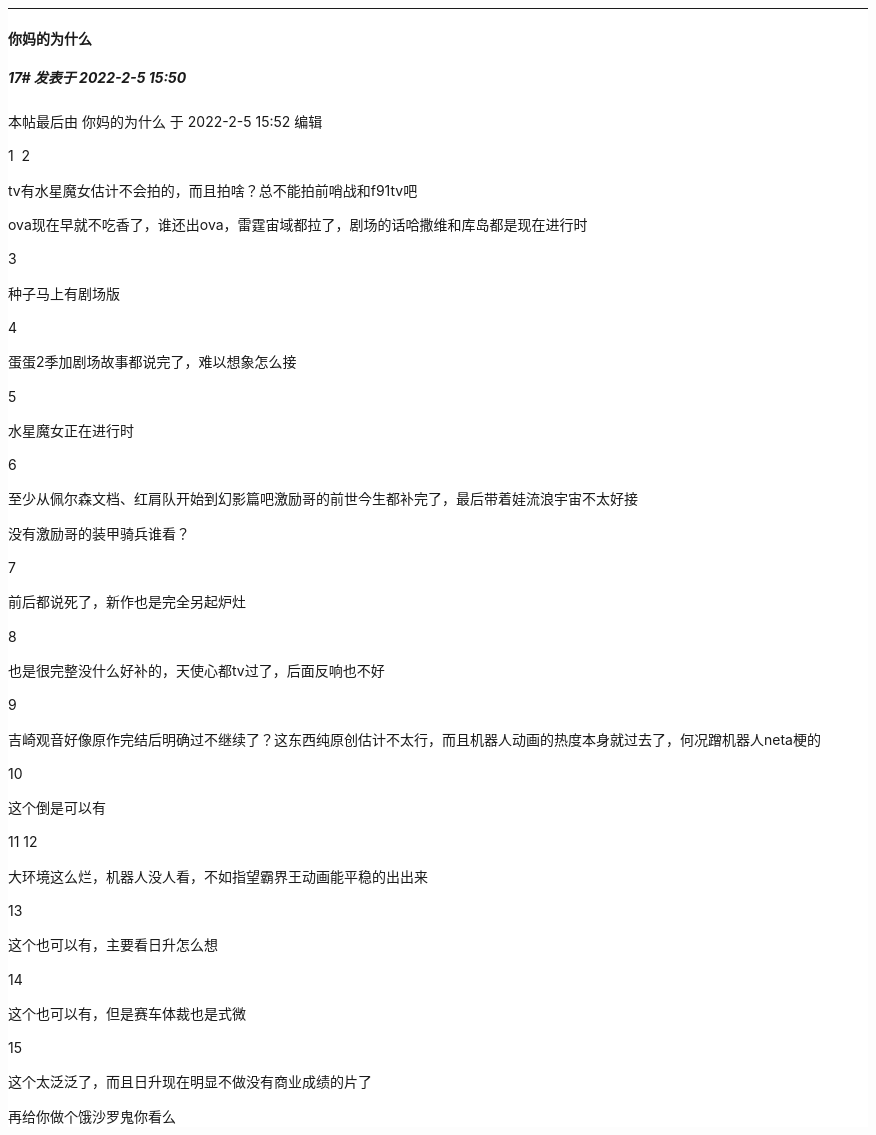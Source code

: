*****

####  你妈的为什么  
##### 17#       发表于 2022-2-5 15:50

 本帖最后由 你妈的为什么 于 2022-2-5 15:52 编辑 

1  2

tv有水星魔女估计不会拍的，而且拍啥？总不能拍前哨战和f91tv吧

ova现在早就不吃香了，谁还出ova，雷霆宙域都拉了，剧场的话哈撒维和库岛都是现在进行时

3

种子马上有剧场版

4

蛋蛋2季加剧场故事都说完了，难以想象怎么接

5

水星魔女正在进行时

6

至少从佩尔森文档、红肩队开始到幻影篇吧激励哥的前世今生都补完了，最后带着娃流浪宇宙不太好接

没有激励哥的装甲骑兵谁看？

7

前后都说死了，新作也是完全另起炉灶

8

也是很完整没什么好补的，天使心都tv过了，后面反响也不好

9

吉崎观音好像原作完结后明确过不继续了？这东西纯原创估计不太行，而且机器人动画的热度本身就过去了，何况蹭机器人neta梗的

10

这个倒是可以有

11 12

大环境这么烂，机器人没人看，不如指望霸界王动画能平稳的出出来

13

这个也可以有，主要看日升怎么想

14

这个也可以有，但是赛车体裁也是式微

15

这个太泛泛了，而且日升现在明显不做没有商业成绩的片了

再给你做个饿沙罗鬼你看么
